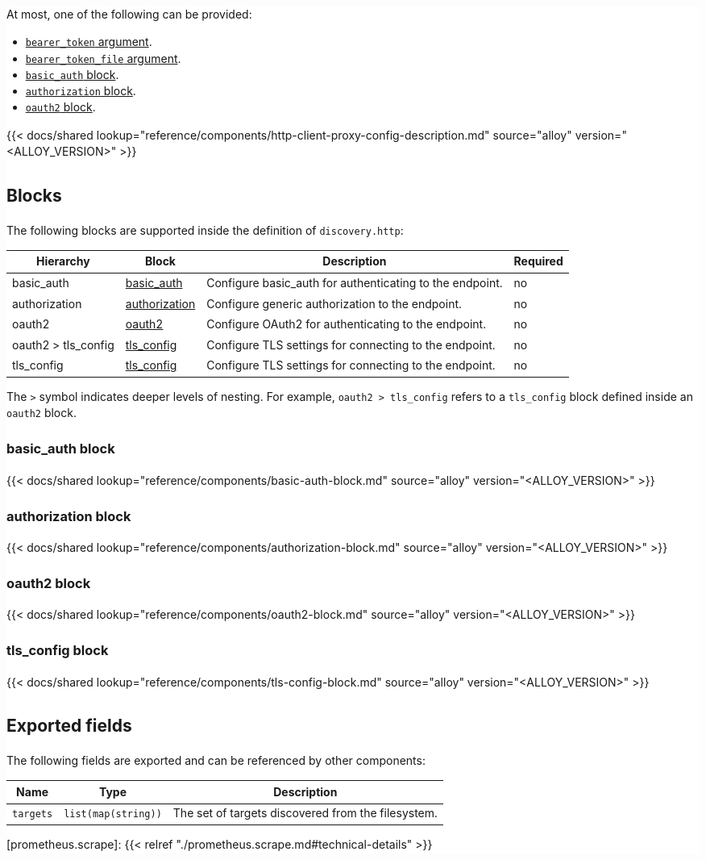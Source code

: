  At most, one of the following can be provided:
 - [`bearer_token` argument](#arguments).
 - [`bearer_token_file` argument](#arguments).
 - [`basic_auth` block][basic_auth].
 - [`authorization` block][authorization].
 - [`oauth2` block][oauth2].

[arguments]: #arguments

{{< docs/shared lookup="reference/components/http-client-proxy-config-description.md" source="alloy" version="<ALLOY_VERSION>" >}}

## Blocks

The following blocks are supported inside the definition of
`discovery.http`:

Hierarchy | Block | Description | Required
--------- | ----- | ----------- | --------
basic_auth | [basic_auth][] | Configure basic_auth for authenticating to the endpoint. | no
authorization | [authorization][] | Configure generic authorization to the endpoint. | no
oauth2 | [oauth2][] | Configure OAuth2 for authenticating to the endpoint. | no
oauth2 > tls_config | [tls_config][] | Configure TLS settings for connecting to the endpoint. | no
tls_config | [tls_config][] | Configure TLS settings for connecting to the endpoint. | no

The `>` symbol indicates deeper levels of nesting. For example,
`oauth2 > tls_config` refers to a `tls_config` block defined inside
an `oauth2` block.

[basic_auth]: #basic_auth-block
[authorization]: #authorization-block
[oauth2]: #oauth2-block
[tls_config]: #tls_config-block

### basic_auth block

{{< docs/shared lookup="reference/components/basic-auth-block.md" source="alloy" version="<ALLOY_VERSION>" >}}

### authorization block

{{< docs/shared lookup="reference/components/authorization-block.md" source="alloy" version="<ALLOY_VERSION>" >}}

### oauth2 block

{{< docs/shared lookup="reference/components/oauth2-block.md" source="alloy" version="<ALLOY_VERSION>" >}}

### tls_config block

{{< docs/shared lookup="reference/components/tls-config-block.md" source="alloy" version="<ALLOY_VERSION>" >}}

## Exported fields

The following fields are exported and can be referenced by other components:

Name | Type | Description
---- | ---- | -----------
`targets` | `list(map(string))` | The set of targets discovered from the filesystem.


[prometheus.scrape]: {{< relref "./prometheus.scrape.md#technical-details" >}}